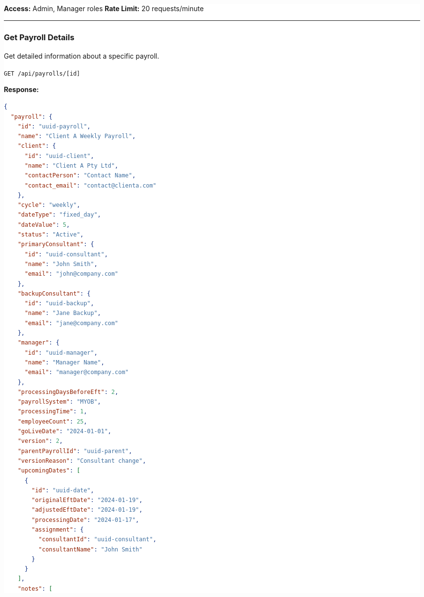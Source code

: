 **Access:** Admin, Manager roles
**Rate Limit:** 20 requests/minute

---

### Get Payroll Details

Get detailed information about a specific payroll.

```http
GET /api/payrolls/[id]
```

**Response:**

```json
{
  "payroll": {
    "id": "uuid-payroll",
    "name": "Client A Weekly Payroll",
    "client": {
      "id": "uuid-client",
      "name": "Client A Pty Ltd",
      "contactPerson": "Contact Name",
      "contact_email": "contact@clienta.com"
    },
    "cycle": "weekly",
    "dateType": "fixed_day",
    "dateValue": 5,
    "status": "Active",
    "primaryConsultant": {
      "id": "uuid-consultant",
      "name": "John Smith",
      "email": "john@company.com"
    },
    "backupConsultant": {
      "id": "uuid-backup",
      "name": "Jane Backup",
      "email": "jane@company.com"
    },
    "manager": {
      "id": "uuid-manager",
      "name": "Manager Name",
      "email": "manager@company.com"
    },
    "processingDaysBeforeEft": 2,
    "payrollSystem": "MYOB",
    "processingTime": 1,
    "employeeCount": 25,
    "goLiveDate": "2024-01-01",
    "version": 2,
    "parentPayrollId": "uuid-parent",
    "versionReason": "Consultant change",
    "upcomingDates": [
      {
        "id": "uuid-date",
        "originalEftDate": "2024-01-19",
        "adjustedEftDate": "2024-01-19",
        "processingDate": "2024-01-17",
        "assignment": {
          "consultantId": "uuid-consultant",
          "consultantName": "John Smith"
        }
      }
    ],
    "notes": [
```